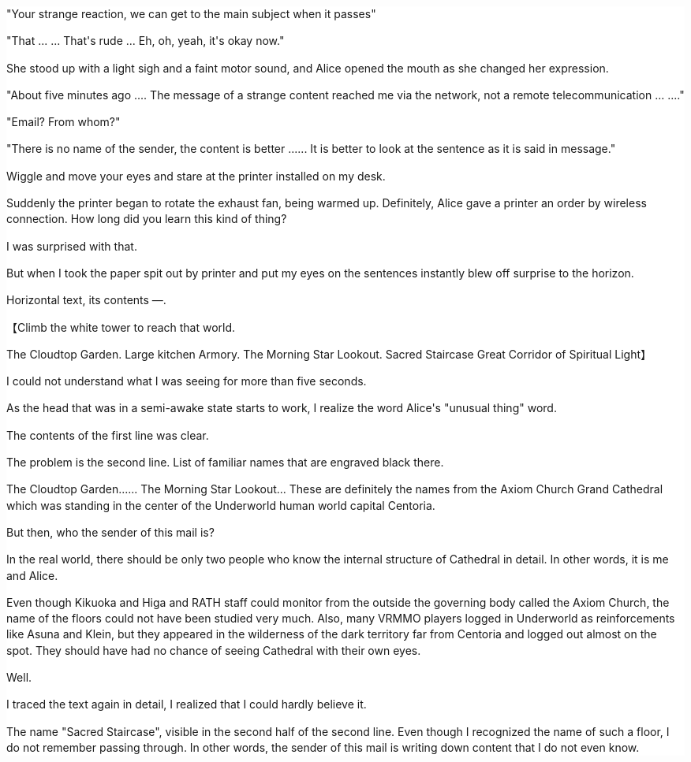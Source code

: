 "Your strange reaction, we can get to the main subject when it passes"

"That ... ... That's rude ... Eh, oh, yeah, it's okay now."

She stood up with a light sigh and a faint motor sound, and Alice opened the mouth as she changed her expression.

"About five minutes ago .... The message of a strange content reached me via the network, not a remote telecommunication ... ...."

"Email? From whom?"

"There is no name of the sender, the content is better ...... It is better to look at the sentence as it is said in message."

Wiggle and move your eyes and stare at the printer installed on my desk.

Suddenly the printer began to rotate the exhaust fan, being warmed up. Definitely, Alice gave a printer an order by wireless connection. How long did you learn this kind of thing?

I was surprised with that.

But when I took the paper spit out by printer and put my eyes on the sentences instantly blew off surprise to the horizon.

Horizontal text, its contents —.

【Climb the white tower to reach that world.

The Cloudtop Garden. Large kitchen Armory. The Morning Star Lookout. Sacred Staircase Great Corridor of Spiritual Light】

I could not understand what I was seeing for more than five seconds.

As the head that was in a semi-awake state starts to work, I realize the word Alice's "unusual thing" word.

The contents of the first line was clear.

The problem is the second line. List of familiar names that are engraved black there.

The Cloudtop Garden...... The Morning Star Lookout... These are definitely the names from the Axiom Church Grand Cathedral which was standing in the center of the Underworld human world capital Centoria.

But then, who the sender of this mail is?

In the real world, there should be only two people who know the internal structure of Cathedral in detail. In other words, it is me and Alice.

Even though Kikuoka and Higa and RATH staff could monitor from the outside the governing body called the Axiom Church, the name of the floors could not have been studied very much. Also, many VRMMO players logged in Underworld as reinforcements like Asuna and Klein, but they appeared in the wilderness of the dark territory far from Centoria and logged out almost on the spot. They should have had no chance of seeing Cathedral with their own eyes.

Well.

I traced the text again in detail, I realized that I could hardly believe it.

The name "Sacred Staircase", visible in the second half of the second line. Even though I recognized the name of such a floor, I do not remember passing through. In other words, the sender of this mail is writing down content that I do not even know.
